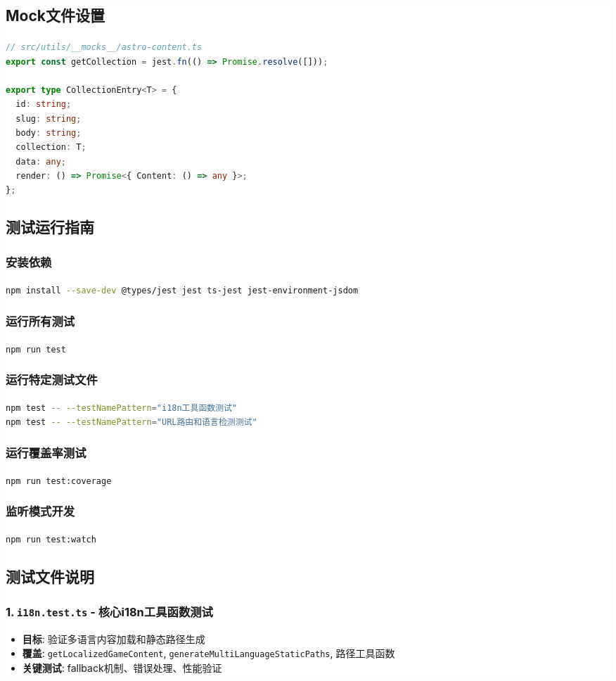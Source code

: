 ## Mock文件设置

```typescript
// src/utils/__mocks__/astro-content.ts
export const getCollection = jest.fn(() => Promise.resolve([]));

export type CollectionEntry<T> = {
  id: string;
  slug: string;
  body: string;
  collection: T;
  data: any;
  render: () => Promise<{ Content: () => any }>;
};
```

## 测试运行指南

### 安装依赖
```bash
npm install --save-dev @types/jest jest ts-jest jest-environment-jsdom
```

### 运行所有测试
```bash
npm run test
```

### 运行特定测试文件
```bash
npm test -- --testNamePattern="i18n工具函数测试"
npm test -- --testNamePattern="URL路由和语言检测测试"
```

### 运行覆盖率测试
```bash
npm run test:coverage
```

### 监听模式开发
```bash
npm run test:watch
```

## 测试文件说明

### 1. `i18n.test.ts` - 核心i18n工具函数测试
- **目标**: 验证多语言内容加载和静态路径生成
- **覆盖**: `getLocalizedGameContent`, `generateMultiLanguageStaticPaths`, 路径工具函数
- **关键测试**: fallback机制、错误处理、性能验证
